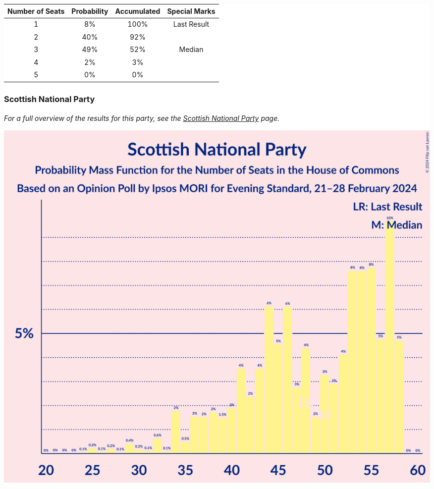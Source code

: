 | Number of Seats | Probability | Accumulated | Special Marks |
|:---------------:|:-----------:|:-----------:|:-------------:|
| 1 | 8% | 100% | Last Result |
| 2 | 40% | 92% |  |
| 3 | 49% | 52% | Median |
| 4 | 2% | 3% |  |
| 5 | 0% | 0% |  |

### Scottish National Party

*For a full overview of the results for this party, see the [Scottish National Party](party-scottishnationalparty.html) page.*

![Graph with seats probability mass function not yet produced](2024-02-28-IpsosMORI-seats-pmf-scottishnationalparty.png "Seats Probability Mass Function")
